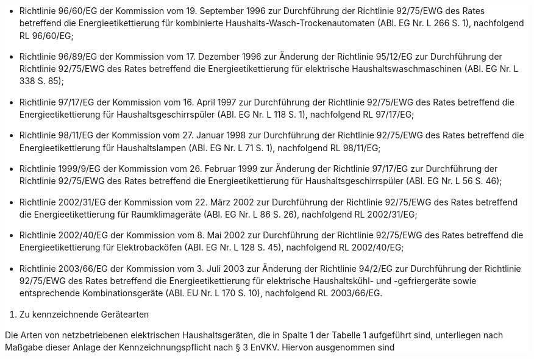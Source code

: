 
-   Richtlinie 96/60/EG der Kommission vom 19. September 1996 zur
    Durchführung der Richtlinie 92/75/EWG des Rates betreffend die
    Energieetikettierung für kombinierte Haushalts-Wasch-Trockenautomaten
    (ABl. EG Nr. L 266 S. 1), nachfolgend RL 96/60/EG;


-   Richtlinie 96/89/EG der Kommission vom 17. Dezember 1996 zur Änderung
    der Richtlinie 95/12/EG zur Durchführung der Richtlinie 92/75/EWG des
    Rates betreffend die Energieetikettierung für elektrische
    Haushaltswaschmaschinen (ABl. EG Nr. L 338 S. 85);


-   Richtlinie 97/17/EG der Kommission vom 16. April 1997 zur Durchführung
    der Richtlinie 92/75/EWG des Rates betreffend die Energieetikettierung
    für Haushaltsgeschirrspüler (ABl. EG Nr. L 118 S. 1), nachfolgend RL
    97/17/EG;


-   Richtlinie 98/11/EG der Kommission vom 27. Januar 1998 zur
    Durchführung der Richtlinie 92/75/EWG des Rates betreffend die
    Energieetikettierung für Haushaltslampen (ABl. EG Nr. L 71 S. 1),
    nachfolgend RL 98/11/EG;


-   Richtlinie 1999/9/EG der Kommission vom 26. Februar 1999 zur Änderung
    der Richtlinie 97/17/EG zur Durchführung der Richtlinie 92/75/EWG des
    Rates betreffend die Energieetikettierung für Haushaltsgeschirrspüler
    (ABl. EG Nr. L 56 S. 46);


-   Richtlinie 2002/31/EG der Kommission vom 22. März 2002 zur
    Durchführung der Richtlinie 92/75/EWG des Rates betreffend die
    Energieetikettierung für Raumklimageräte (ABl. EG Nr. L 86 S. 26),
    nachfolgend RL 2002/31/EG;


-   Richtlinie 2002/40/EG der Kommission vom 8. Mai 2002 zur Durchführung
    der Richtlinie 92/75/EWG des Rates betreffend die Energieetikettierung
    für Elektrobacköfen (ABl. EG Nr. L 128 S. 45), nachfolgend RL
    2002/40/EG;


-   Richtlinie 2003/66/EG der Kommission vom 3. Juli 2003 zur Änderung der
    Richtlinie 94/2/EG zur Durchführung der Richtlinie 92/75/EWG des Rates
    betreffend die Energieetikettierung für elektrische Haushaltskühl- und
    -gefriergeräte sowie entsprechende Kombinationsgeräte (ABl. EU Nr. L
    170 S. 10), nachfolgend RL 2003/66/EG.





1.  Zu kennzeichnende Gerätearten



Die Arten von netzbetriebenen elektrischen Haushaltsgeräten, die in
Spalte 1 der Tabelle 1 aufgeführt sind, unterliegen nach Maßgabe
dieser Anlage der Kennzeichnungspflicht nach § 3 EnVKV. Hiervon
ausgenommen sind

